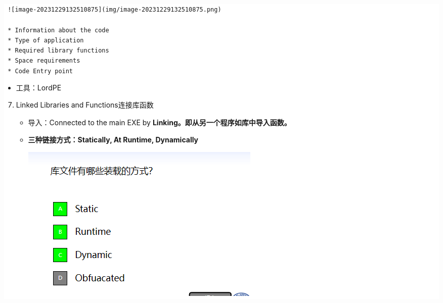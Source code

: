     ![image-20231229132510875](img/image-20231229132510875.png)

     * Information about the code
     * Type of application
     * Required library functions
     * Space requirements
     * Code Entry point

   * 工具：LordPE

7. Linked Libraries and Functions连接库函数

   * 导入：Connected to the main EXE by **Linking。即从另一个程序如库中导入函数。**

   * **三种链接方式：Statically, At Runtime, Dynamically**

     ![image-20231229133707206](img/image-20231229133707206.png)
